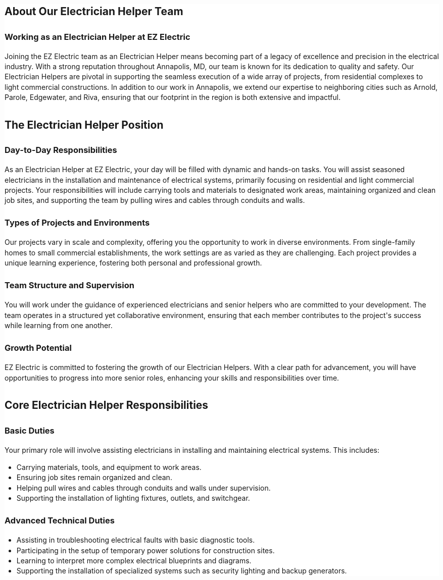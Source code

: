 ## About Our Electrician Helper Team

### Working as an Electrician Helper at EZ Electric
Joining the EZ Electric team as an Electrician Helper means becoming part of a legacy of excellence and precision in the electrical industry. With a strong reputation throughout Annapolis, MD, our team is known for its dedication to quality and safety. Our Electrician Helpers are pivotal in supporting the seamless execution of a wide array of projects, from residential complexes to light commercial constructions. In addition to our work in Annapolis, we extend our expertise to neighboring cities such as Arnold, Parole, Edgewater, and Riva, ensuring that our footprint in the region is both extensive and impactful.

## The Electrician Helper Position

### Day-to-Day Responsibilities
As an Electrician Helper at EZ Electric, your day will be filled with dynamic and hands-on tasks. You will assist seasoned electricians in the installation and maintenance of electrical systems, primarily focusing on residential and light commercial projects. Your responsibilities will include carrying tools and materials to designated work areas, maintaining organized and clean job sites, and supporting the team by pulling wires and cables through conduits and walls.

### Types of Projects and Environments
Our projects vary in scale and complexity, offering you the opportunity to work in diverse environments. From single-family homes to small commercial establishments, the work settings are as varied as they are challenging. Each project provides a unique learning experience, fostering both personal and professional growth.

### Team Structure and Supervision
You will work under the guidance of experienced electricians and senior helpers who are committed to your development. The team operates in a structured yet collaborative environment, ensuring that each member contributes to the project's success while learning from one another.

### Growth Potential
EZ Electric is committed to fostering the growth of our Electrician Helpers. With a clear path for advancement, you will have opportunities to progress into more senior roles, enhancing your skills and responsibilities over time.

## Core Electrician Helper Responsibilities

### Basic Duties
Your primary role will involve assisting electricians in installing and maintaining electrical systems. This includes:
- Carrying materials, tools, and equipment to work areas.
- Ensuring job sites remain organized and clean.
- Helping pull wires and cables through conduits and walls under supervision.
- Supporting the installation of lighting fixtures, outlets, and switchgear.

### Advanced Technical Duties
- Assisting in troubleshooting electrical faults with basic diagnostic tools.
- Participating in the setup of temporary power solutions for construction sites.
- Learning to interpret more complex electrical blueprints and diagrams.
- Supporting the installation of specialized systems such as security lighting and backup generators.
